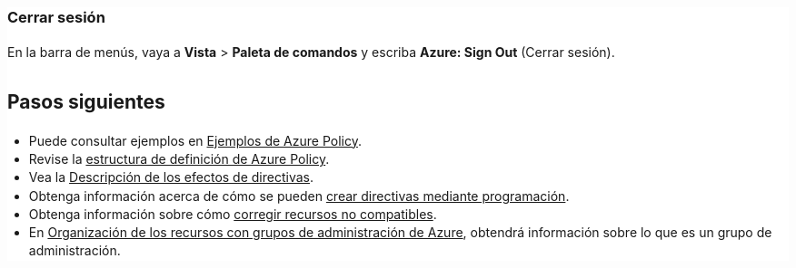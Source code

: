 ### <a name="sign-out"></a>Cerrar sesión

En la barra de menús, vaya a **Vista** > **Paleta de comandos** y escriba **Azure: Sign Out** (Cerrar sesión).

## <a name="next-steps"></a>Pasos siguientes

- Puede consultar ejemplos en [Ejemplos de Azure Policy](../samples/index.md).
- Revise la [estructura de definición de Azure Policy](../concepts/definition-structure.md).
- Vea la [Descripción de los efectos de directivas](../concepts/effects.md).
- Obtenga información acerca de cómo se pueden [crear directivas mediante programación](programmatically-create.md).
- Obtenga información sobre cómo [corregir recursos no compatibles](remediate-resources.md).
- En [Organización de los recursos con grupos de administración de Azure](../../management-groups/overview.md), obtendrá información sobre lo que es un grupo de administración.
